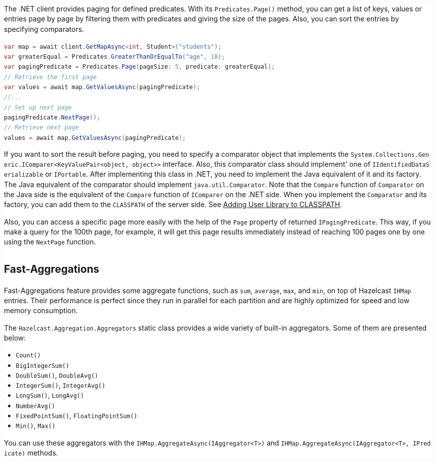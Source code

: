 The .NET client provides paging for defined predicates. With its `Predicates.Page()` method, you can get a list of keys, values or entries page by page by filtering them with predicates and giving the size of the pages. Also, you can sort the entries by specifying comparators.

```csharp
var map = await client.GetMapAsync<int, Student>("students");
var greaterEqual = Predicates.GreaterThanOrEqualTo("age", 18);
var pagingPredicate = Predicates.Page(pageSize: 5, predicate: greaterEqual);
// Retrieve the first page
var values = await map.GetValuesAsync(pagingPredicate);
//...
// Set up next page
pagingPredicate.NextPage();
// Retrieve next page
values = await map.GetValuesAsync(pagingPredicate);
```

If you want to sort the result before paging, you need to specify a comparator object that implements the `System.Collections.Generic.IComparer<KeyValuePair<object, object>>` interface.
Also, this comparator class should implement' one of `IIdentifiedDataSerializable` or `IPortable`. After implementing this class in .NET,
you need to implement the Java equivalent of it and its factory. The Java equivalent of the comparator should implement `java.util.Comparator`.
Note that the `Compare` function of `Comparator` on the Java side is the equivalent of the `Compare` function of `IComparer` on the .NET side.
When you implement the `Comparator` and its factory, you can add them to the `CLASSPATH` of the server side. See [Adding User Library to CLASSPATH](https://docs.hazelcast.com/imdg/4.2/clusters/deploying-code-from-clients.html#adding-user-library-to-classpath).

Also, you can access a specific page more easily with the help of the `Page` property of returned `IPagingPredicate`. This way, if you make a query for the 100th page, for example, it will get this page results immediately instead of reaching 100 pages one by one using the `NextPage` function.

## Fast-Aggregations

Fast-Aggregations feature provides some aggregate functions, such as `sum`, `average`, `max`, and `min`, on top of Hazelcast `IHMap` entries.
Their performance is perfect since they run in parallel for each partition and are highly optimized for speed and low memory consumption.

The `Hazelcast.Aggregation.Aggregators` static class provides a wide variety of built-in aggregators. Some of them are presented below:
* `Count()`
* `BigIntegerSum()`
* `DoubleSum()`, `DoubleAvg()`
* `IntegerSum()`, `IntegerAvg()`
* `LongSum()`, `LongAvg()`
* `NumberAvg()`
* `FixedPointSum()`, `FloatingPointSum()`
* `Min()`, `Max()`

You can use these aggregators with the `IHMap.AggregateAsync(IAggregator<T>)` and `IHMap.AggregateAsync(IAggregator<T>, IPredicate)` methods.
